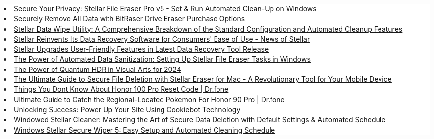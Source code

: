 <li><a href="https://data-safeguard.techidaily.com/secure-your-privacy-stellar-file-eraser-pro-v5-set-and-run-automated-clean-up-on-windows/"><u>Secure Your Privacy: Stellar File Eraser Pro v5 - Set & Run Automated Clean-Up on Windows</u></a></li>
<li><a href="https://data-safeguard.techidaily.com/securely-remove-all-data-with-bitraser-drive-eraser-purchase-options/"><u>Securely Remove All Data with BitRaser Drive Eraser Purchase Options</u></a></li>
<li><a href="https://data-safeguard.techidaily.com/stellar-data-wipe-utility-a-comprehensive-breakdown-of-the-standard-configuration-and-automated-cleanup-features/"><u>Stellar Data Wipe Utility: A Comprehensive Breakdown of the Standard Configuration and Automated Cleanup Features</u></a></li>
<li><a href="https://data-safeguard.techidaily.com/stellar-reinvents-its-data-recovery-software-for-consumers-ease-of-use-news-of-stellar/"><u>Stellar Reinvents Its Data Recovery Software for Consumers' Ease of Use - News of Stellar</u></a></li>
<li><a href="https://data-safeguard.techidaily.com/stellar-upgrades-user-friendly-features-in-latest-data-recovery-tool-release/"><u>Stellar Upgrades User-Friendly Features in Latest Data Recovery Tool Release</u></a></li>
<li><a href="https://data-safeguard.techidaily.com/the-power-of-automated-data-sanitization-setting-up-stellar-file-eraser-tasks-in-windows/"><u>The Power of Automated Data Sanitization: Setting Up Stellar File Eraser Tasks in Windows</u></a></li>
<li><a href="https://some-guidance.techidaily.com/the-power-of-quantum-hdr-in-visual-arts-for-2024/"><u>The Power of Quantum HDR in Visual Arts for 2024</u></a></li>
<li><a href="https://data-safeguard.techidaily.com/1721202558054-the-ultimate-guide-to-secure-file-deletion-with-stellar-eraser-for-mac-a-revolutionary-tool-for-your-mobile-device/"><u>The Ultimate Guide to Secure File Deletion with Stellar Eraser for Mac - A Revolutionary Tool for Your Mobile Device</u></a></li>
<li><a href="https://techidaily.com/things-you-dont-know-about-honor-100-pro-reset-code-drfone-by-drfone-reset-android-reset-android/"><u>Things You Dont Know About Honor 100 Pro Reset Code | Dr.fone</u></a></li>
<li><a href="https://pokemon-go-android.techidaily.com/ultimate-guide-to-catch-the-regional-located-pokemon-for-honor-90-pro-drfone-by-drfone-virtual-android/"><u>Ultimate Guide to Catch the Regional-Located Pokemon For Honor 90 Pro | Dr.fone</u></a></li>
<li><a href="https://data-safeguard.techidaily.com/unlocking-success-power-up-your-site-using-cookiebot-technology/"><u>Unlocking Success: Power Up Your Site Using Cookiebot Technology</u></a></li>
<li><a href="https://data-safeguard.techidaily.com/windowed-stellar-cleaner-mastering-the-art-of-secure-data-deletion-with-default-settings-and-automated-schedule/"><u>Windowed Stellar Cleaner: Mastering the Art of Secure Data Deletion with Default Settings & Automated Schedule</u></a></li>
<li><a href="https://data-safeguard.techidaily.com/windows-stellar-secure-wiper-5-easy-setup-and-automated-cleaning-schedule/"><u>Windows Stellar Secure Wiper 5: Easy Setup and Automated Cleaning Schedule</u></a></li>
</ul></div>
